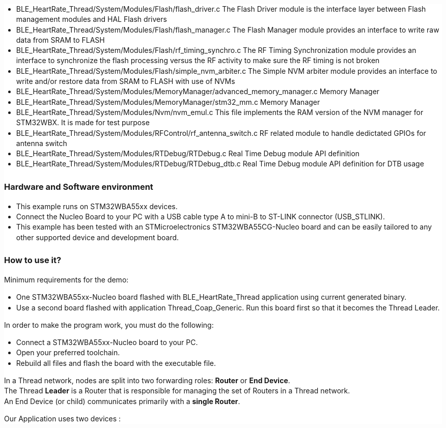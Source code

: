   - BLE_HeartRate_Thread/System/Modules/Flash/flash_driver.c                            The Flash Driver module is the interface layer between Flash management modules and HAL Flash drivers
  - BLE_HeartRate_Thread/System/Modules/Flash/flash_manager.c                           The Flash Manager module provides an interface to write raw data from SRAM to FLASH
  - BLE_HeartRate_Thread/System/Modules/Flash/rf_timing_synchro.c                       The RF Timing Synchronization module provides an interface to synchronize the flash processing versus the RF activity to make sure the RF timing is not broken
  - BLE_HeartRate_Thread/System/Modules/Flash/simple_nvm_arbiter.c                      The Simple NVM arbiter module provides an interface to write and/or restore data from SRAM to FLASH with use of NVMs
  - BLE_HeartRate_Thread/System/Modules/MemoryManager/advanced_memory_manager.c         Memory Manager 
  - BLE_HeartRate_Thread/System/Modules/MemoryManager/stm32_mm.c                        Memory Manager 
  - BLE_HeartRate_Thread/System/Modules/Nvm/nvm_emul.c                                  This file implements the RAM version of the NVM manager for STM32WBX. It is made for test purpose
  - BLE_HeartRate_Thread/System/Modules/RFControl/rf_antenna_switch.c                   RF related module to handle dedictated GPIOs for antenna switch
  - BLE_HeartRate_Thread/System/Modules/RTDebug/RTDebug.c                               Real Time Debug module API definition 
  - BLE_HeartRate_Thread/System/Modules/RTDebug/RTDebug_dtb.c                           Real Time Debug module API definition for DTB usage

### __Hardware and Software environment__

- This example runs on STM32WBA55xx devices.
- Connect the Nucleo Board to your PC with a USB cable type A to mini-B to ST-LINK connector (USB_STLINK).
- This example has been tested with an STMicroelectronics STM32WBA55CG-Nucleo board and can be easily 
	tailored to any other supported device and development board.

### __How to use it?__

Minimum requirements for the demo:

- One STM32WBA55xx-Nucleo board flashed with BLE_HeartRate_Thread application using current generated binary.
- Use a second board flashed with application Thread_Coap_Generic. Run this board first so that it becomes the Thread Leader.

In order to make the program work, you must do the following:

- Connect a STM32WBA55xx-Nucleo board to your PC. 
- Open your preferred toolchain.
- Rebuild all files and flash the board with the executable file.

In a Thread network, nodes are split into two forwarding roles: **Router** or **End Device**.    
The Thread **Leader** is a Router that is responsible for managing the set of Routers in a Thread network.    
An End Device (or child) communicates primarily with a **single Router**.    

Our Application uses two devices :
